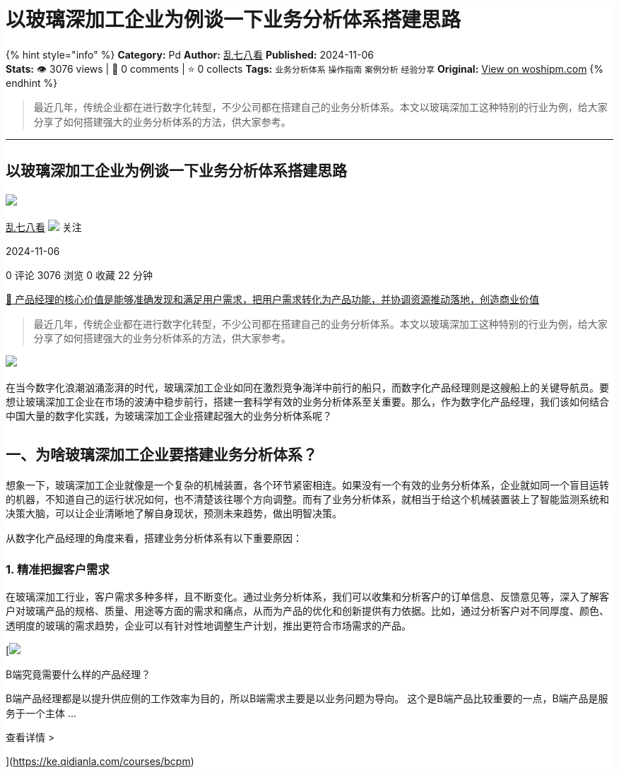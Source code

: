 # 以玻璃深加工企业为例谈一下业务分析体系搭建思路
{% hint style="info" %}
**Category:** Pd
**Author:** [乱七八看](https://www.woshipm.com/u/940693)
**Published:** 2024-11-06  
**Stats:** 👁️ 3076 views | 💬 0 comments | ⭐ 0 collects
**Tags:** `业务分析体系` `操作指南` `案例分析` `经验分享`
**Original:** [View on woshipm.com](https://www.woshipm.com/pd/6137066.html)
{% endhint %}
> 最近几年，传统企业都在进行数字化转型，不少公司都在搭建自己的业务分析体系。本文以玻璃深加工这种特别的行业为例，给大家分享了如何搭建强大的业务分析体系的方法，供大家参考。

---

## 以玻璃深加工企业为例谈一下业务分析体系搭建思路

[![](https://static.woshipm.com/view/woshipm_api_def_20240517093855_8546.png?imageView2/1/w/72/h/72/q/100)](https://www.woshipm.com/u/940693)

[乱七八看](https://www.woshipm.com/u/940693) ![](https://static.woshipm.com/tag/1101_1@2x.png) 关注

2024-11-06

0 评论 3076 浏览 0 收藏 22 分钟

[🔗 产品经理的核心价值是能够准确发现和满足用户需求，把用户需求转化为产品功能，并协调资源推动落地，创造商业价值](https://ke.qidianla.com/courses/90pm)

> 最近几年，传统企业都在进行数字化转型，不少公司都在搭建自己的业务分析体系。本文以玻璃深加工这种特别的行业为例，给大家分享了如何搭建强大的业务分析体系的方法，供大家参考。

![](https://image.woshipm.com/2023/04/14/85ddeba4-daa1-11ed-95a1-00163e0b5ff3.png)

在当今数字化浪潮汹涌澎湃的时代，玻璃深加工企业如同在激烈竞争海洋中前行的船只，而数字化产品经理则是这艘船上的关键导航员。要想让玻璃深加工企业在市场的波涛中稳步前行，搭建一套科学有效的业务分析体系至关重要。那么，作为数字化产品经理，我们该如何结合中国大量的数字化实践，为玻璃深加工企业搭建起强大的业务分析体系呢？

## 一、为啥玻璃深加工企业要搭建业务分析体系？

想象一下，玻璃深加工企业就像是一个复杂的机械装置，各个环节紧密相连。如果没有一个有效的业务分析体系，企业就如同一个盲目运转的机器，不知道自己的运行状况如何，也不清楚该往哪个方向调整。而有了业务分析体系，就相当于给这个机械装置装上了智能监测系统和决策大脑，可以让企业清晰地了解自身现状，预测未来趋势，做出明智决策。

从数字化产品经理的角度来看，搭建业务分析体系有以下重要原因：

### 1\. 精准把握客户需求

在玻璃深加工行业，客户需求多种多样，且不断变化。通过业务分析体系，我们可以收集和分析客户的订单信息、反馈意见等，深入了解客户对玻璃产品的规格、质量、用途等方面的需求和痛点，从而为产品的优化和创新提供有力依据。比如，通过分析客户对不同厚度、颜色、透明度的玻璃的需求趋势，企业可以有针对性地调整生产计划，推出更符合市场需求的产品。

[![](https://image.woshipm.com/2023/08/02/f7cafd68-30e3-11ee-9da3-00163e0b5ff3.png)

B端究竟需要什么样的产品经理？

B端产品经理都是以提升供应侧的工作效率为目的，所以B端需求主要是以业务问题为导向。 这个是B端产品比较重要的一点，B端产品是服务于一个主体 ...

查看详情 >

](https://ke.qidianla.com/courses/bcpm)

